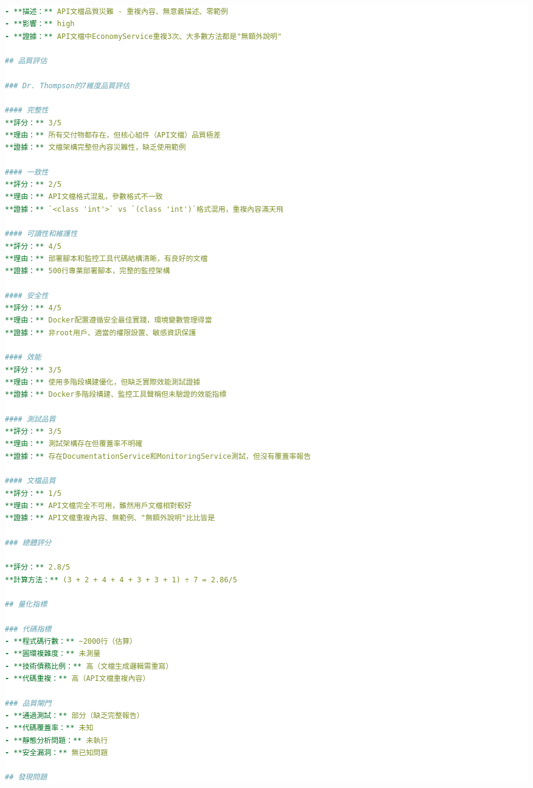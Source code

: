 ```yaml
- **描述：** API文檔品質災難 - 重複內容、無意義描述、零範例
- **影響：** high
- **證據：** API文檔中EconomyService重複3次、大多數方法都是"無額外說明"

## 品質評估

### Dr. Thompson的7維度品質評估

#### 完整性
**評分：** 3/5  
**理由：** 所有交付物都存在，但核心組件（API文檔）品質極差  
**證據：** 文檔架構完整但內容災難性，缺乏使用範例

#### 一致性  
**評分：** 2/5  
**理由：** API文檔格式混亂，參數格式不一致  
**證據：** `<class 'int'>` vs `(class 'int')`格式混用，重複內容滿天飛

#### 可讀性和維護性
**評分：** 4/5  
**理由：** 部署腳本和監控工具代碼結構清晰，有良好的文檔  
**證據：** 500行專業部署腳本，完整的監控架構

#### 安全性
**評分：** 4/5  
**理由：** Docker配置遵循安全最佳實踐，環境變數管理得當  
**證據：** 非root用戶、適當的權限設置、敏感資訊保護

#### 效能
**評分：** 3/5  
**理由：** 使用多階段構建優化，但缺乏實際效能測試證據  
**證據：** Docker多階段構建、監控工具聲稱但未驗證的效能指標

#### 測試品質
**評分：** 3/5  
**理由：** 測試架構存在但覆蓋率不明確  
**證據：** 存在DocumentationService和MonitoringService測試，但沒有覆蓋率報告

#### 文檔品質
**評分：** 1/5  
**理由：** API文檔完全不可用，雖然用戶文檔相對較好  
**證據：** API文檔重複內容、無範例、"無額外說明"比比皆是

### 總體評分

**評分：** 2.8/5  
**計算方法：** (3 + 2 + 4 + 4 + 3 + 3 + 1) ÷ 7 = 2.86/5

## 量化指標

### 代碼指標
- **程式碼行數：** ~2000行（估算）
- **圓環複雜度：** 未測量
- **技術債務比例：** 高（文檔生成邏輯需重寫）
- **代碼重複：** 高（API文檔重複內容）

### 品質閘門
- **通過測試：** 部分（缺乏完整報告）
- **代碼覆蓋率：** 未知
- **靜態分析問題：** 未執行
- **安全漏洞：** 無已知問題

## 發現問題
```
